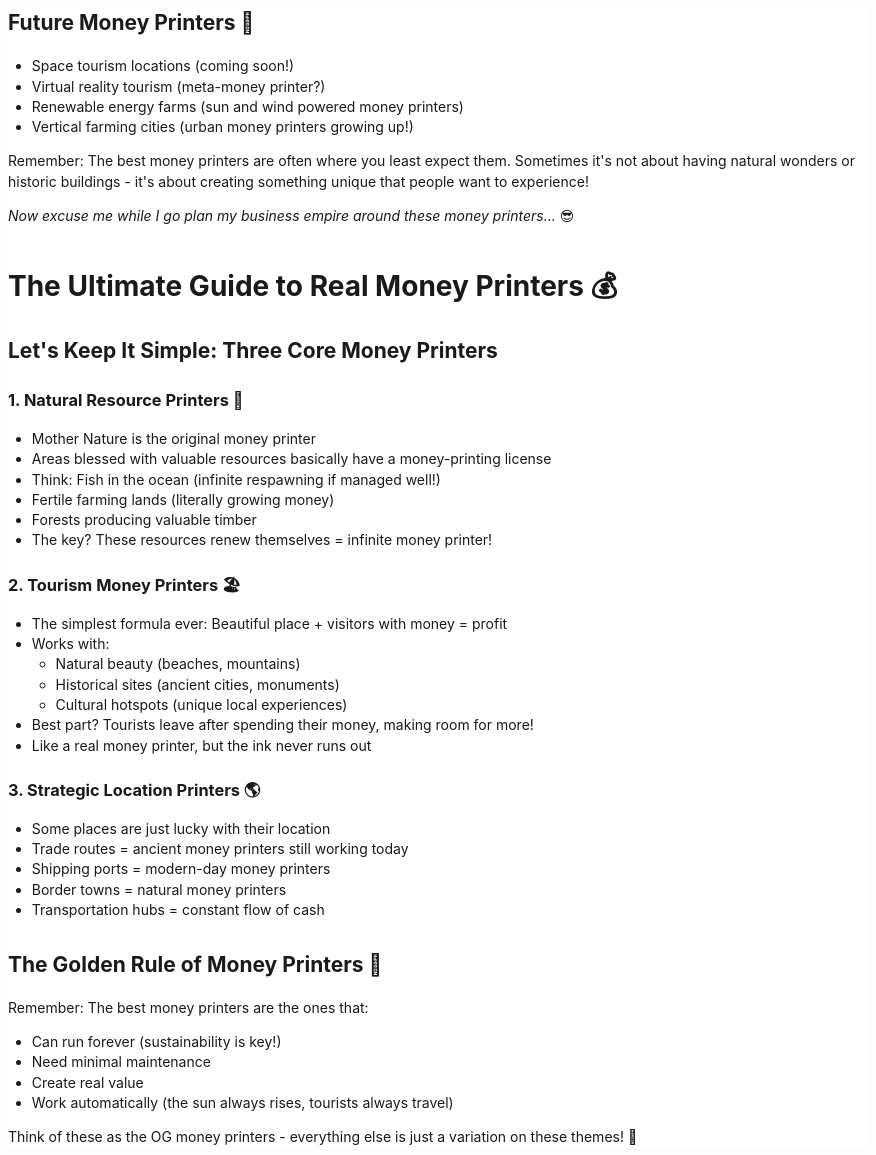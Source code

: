 ## Future Money Printers 🔮
* Space tourism locations (coming soon!)
* Virtual reality tourism (meta-money printer?)
* Renewable energy farms (sun and wind powered money printers)
* Vertical farming cities (urban money printers growing up!)

Remember: The best money printers are often where you least expect them. Sometimes it's not about having natural wonders or historic buildings - it's about creating something unique that people want to experience! 

*Now excuse me while I go plan my business empire around these money printers...* 😎

# The Ultimate Guide to Real Money Printers 💰

## Let's Keep It Simple: Three Core Money Printers

### 1. Natural Resource Printers 🌊
* Mother Nature is the original money printer
* Areas blessed with valuable resources basically have a money-printing license
* Think: Fish in the ocean (infinite respawning if managed well!)
* Fertile farming lands (literally growing money)
* Forests producing valuable timber
* The key? These resources renew themselves = infinite money printer!

### 2. Tourism Money Printers 🏖️
* The simplest formula ever: Beautiful place + visitors with money = profit
* Works with:
  * Natural beauty (beaches, mountains)
  * Historical sites (ancient cities, monuments)
  * Cultural hotspots (unique local experiences)
* Best part? Tourists leave after spending their money, making room for more!
* Like a real money printer, but the ink never runs out

### 3. Strategic Location Printers 🌎
* Some places are just lucky with their location
* Trade routes = ancient money printers still working today
* Shipping ports = modern-day money printers
* Border towns = natural money printers
* Transportation hubs = constant flow of cash

## The Golden Rule of Money Printers 📝

Remember: The best money printers are the ones that:
* Can run forever (sustainability is key!)
* Need minimal maintenance
* Create real value
* Work automatically (the sun always rises, tourists always travel)

Think of these as the OG money printers - everything else is just a variation on these themes! 🎯

